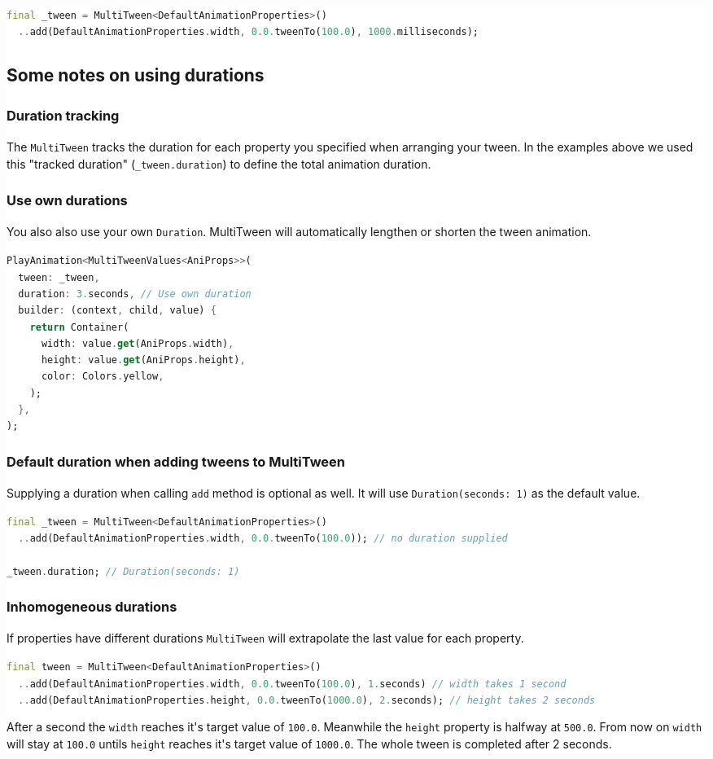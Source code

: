 ```dart
final _tween = MultiTween<DefaultAnimationProperties>()
  ..add(DefaultAnimationProperties.width, 0.0.tweenTo(100.0), 1000.milliseconds);
```

## Some notes on using durations

### Duration tracking

The `MultiTween` tracks the duration for each property you specified when arranging your tween. In the examples above we used this "tracked duration" (`_tween.duration`) to define the total animation duration.

### Use own durations

You also also use your own `Duration`. MultiTween will automatically lengthen or shorten the tween animation.

```dart
PlayAnimation<MultiTweenValues<AniProps>>(
  tween: _tween,
  duration: 3.seconds, // Use own duration
  builder: (context, child, value) {
    return Container(
      width: value.get(AniProps.width),
      height: value.get(AniProps.height),
      color: Colors.yellow,
    );
  },
);
```

### Default duration when adding tweens to MultiTween

Supplying a duration when calling `add` method is optional as well. It will use `Duration(seconds: 1)` as the default value.

```dart
final _tween = MultiTween<DefaultAnimationProperties>()
  ..add(DefaultAnimationProperties.width, 0.0.tweenTo(100.0)); // no duration supplied

_tween.duration; // Duration(seconds: 1)
```

### Inhomogeneous durations

If properties have different durations `MultiTween` will extrapolate the last value for each property.

```dart
final tween = MultiTween<DefaultAnimationProperties>()
  ..add(DefaultAnimationProperties.width, 0.0.tweenTo(100.0), 1.seconds) // width takes 1 second
  ..add(DefaultAnimationProperties.height, 0.0.tweenTo(1000.0), 2.seconds); // height takes 2 seconds
```
After a second the `width` reaches it's target value of `100.0`. Meanwhile the `height` property is halfway at `500.0`. From now on `width` will stay at `100.0` untils `height` reaches it's target value of `1000.0`. The whole tween is completed after 2 seconds.
